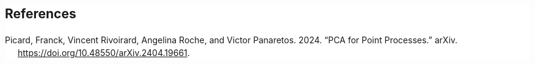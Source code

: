 ## References

<div id="refs" class="references csl-bib-body hanging-indent"
entry-spacing="0">

<div id="ref-picard2024" class="csl-entry">

Picard, Franck, Vincent Rivoirard, Angelina Roche, and Victor Panaretos.
2024. “PCA for Point Processes.” arXiv.
<https://doi.org/10.48550/arXiv.2404.19661>.

</div>

</div>

[^1]: <http://www.koeri.boun.edu.tr/sismo/2/earthquake-catalog/>
